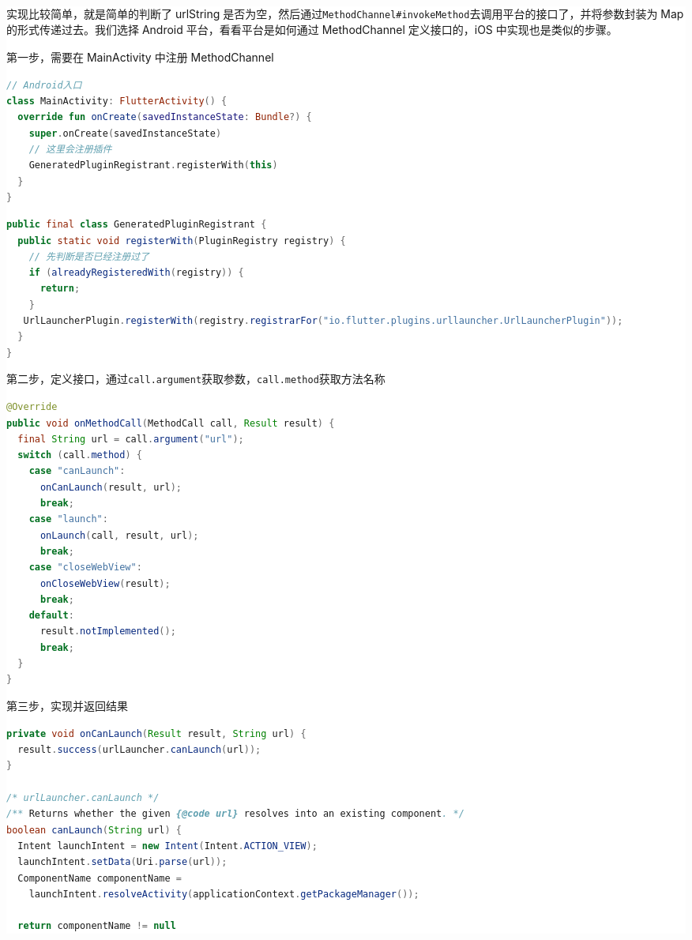 实现比较简单，就是简单的判断了 urlString 是否为空，然后通过`MethodChannel#invokeMethod`去调用平台的接口了，并将参数封装为 Map 的形式传递过去。我们选择 Android 平台，看看平台是如何通过 MethodChannel 定义接口的，iOS 中实现也是类似的步骤。

第一步，需要在 MainActivity 中注册 MethodChannel

```kotlin
// Android入口
class MainActivity: FlutterActivity() {
  override fun onCreate(savedInstanceState: Bundle?) {
    super.onCreate(savedInstanceState)
    // 这里会注册插件
    GeneratedPluginRegistrant.registerWith(this)
  }
}
```

```java
public final class GeneratedPluginRegistrant {
  public static void registerWith(PluginRegistry registry) {
    // 先判断是否已经注册过了
    if (alreadyRegisteredWith(registry)) {
      return;
    }
   UrlLauncherPlugin.registerWith(registry.registrarFor("io.flutter.plugins.urllauncher.UrlLauncherPlugin"));
  }
}
```

第二步，定义接口，通过`call.argument`获取参数，`call.method`获取方法名称

```java
@Override
public void onMethodCall(MethodCall call, Result result) {
  final String url = call.argument("url");
  switch (call.method) {
    case "canLaunch":
      onCanLaunch(result, url);
      break;
    case "launch":
      onLaunch(call, result, url);
      break;
    case "closeWebView":
      onCloseWebView(result);
      break;
    default:
      result.notImplemented();
      break;
  }
}
```

第三步，实现并返回结果

```java
private void onCanLaunch(Result result, String url) {
  result.success(urlLauncher.canLaunch(url));
}

/* urlLauncher.canLaunch */
/** Returns whether the given {@code url} resolves into an existing component. */
boolean canLaunch(String url) {
  Intent launchIntent = new Intent(Intent.ACTION_VIEW);
  launchIntent.setData(Uri.parse(url));
  ComponentName componentName =
    launchIntent.resolveActivity(applicationContext.getPackageManager());

  return componentName != null
```